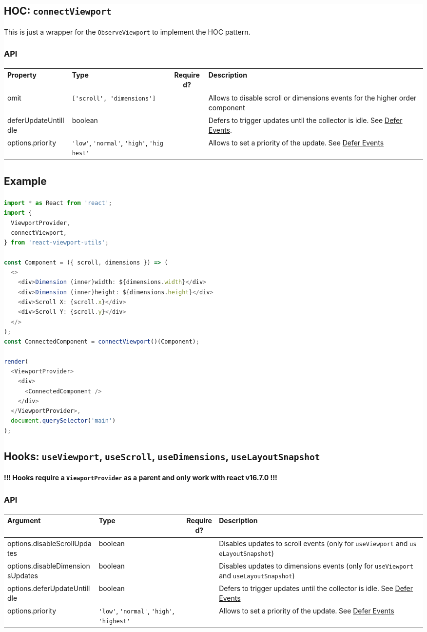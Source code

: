 ## HOC: `connectViewport`

This is just a wrapper for the `ObserveViewport` to implement the HOC pattern.

### API

| Property | Type | Required? | Description |
|:---|:---|:---:|:---|
| omit | `['scroll', 'dimensions']` |  | Allows to disable scroll or dimensions events for the higher order component |
| deferUpdateUntilIdle | boolean |  | Defers to trigger updates until the collector is idle. See [Defer Events](../concepts/defer_events.md). |
| options.priority | `'low'`, `'normal'`, `'high'`, `'highest'` |  | Allows to set a priority of the update. See [Defer Events](../concepts/scheduler.md) |

## Example

``` javascript
import * as React from 'react';
import {
  ViewportProvider,
  connectViewport,
} from 'react-viewport-utils';

const Component = ({ scroll, dimensions }) => (
  <>
    <div>Dimension (inner)width: ${dimensions.width}</div>
    <div>Dimension (inner)height: ${dimensions.height}</div>
    <div>Scroll X: {scroll.x}</div>
    <div>Scroll Y: {scroll.y}</div>
  </>
);
const ConnectedComponent = connectViewport()(Component);

render(
  <ViewportProvider>
    <div>
      <ConnectedComponent />
    </div>
  </ViewportProvider>,
  document.querySelector('main')
);
```

## Hooks: `useViewport`, `useScroll`, `useDimensions`, `useLayoutSnapshot`

**!!! Hooks require a `ViewportProvider` as a parent and only work with react v16.7.0 !!!**

### API

| Argument | Type | Required? | Description |
|:---|:---|:---:|:---|
| options.disableScrollUpdates | boolean |  | Disables updates to scroll events (only for `useViewport` and `useLayoutSnapshot`) |
| options.disableDimensionsUpdates | boolean |  | Disables updates to dimensions events (only for `useViewport` and `useLayoutSnapshot`) |
| options.deferUpdateUntilIdle | boolean |  | Defers to trigger updates until the collector is idle. See [Defer Events](../concepts/defer_events.md) |
| options.priority | `'low'`, `'normal'`, `'high'`, `'highest'` |  | Allows to set a priority of the update. See [Defer Events](../concepts/scheduler.md) |
